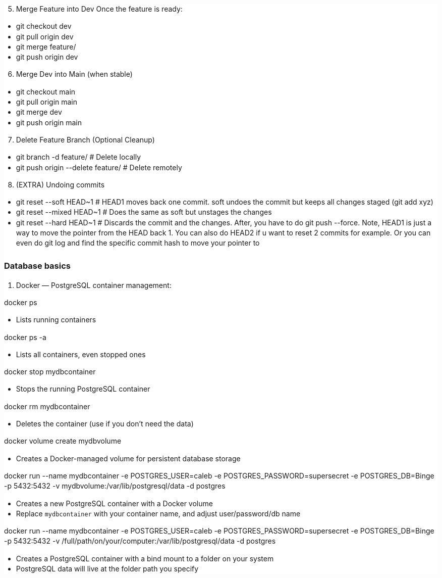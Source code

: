 5. Merge Feature into Dev
   Once the feature is ready:

- git checkout dev
- git pull origin dev
- git merge feature/<feature-name>
- git push origin dev

6. Merge Dev into Main (when stable)

- git checkout main
- git pull origin main
- git merge dev
- git push origin main

7. Delete Feature Branch (Optional Cleanup)

- git branch -d feature/<feature-name> # Delete locally
- git push origin --delete feature/<feature-name> # Delete remotely

8. (EXTRA) Undoing commits

- git reset --soft HEAD~1 # HEAD1 moves back one commit. soft undoes the commit but keeps all changes staged (git add xyz)
- git reset --mixed HEAD~1 # Does the same as soft but unstages the changes
- git reset --hard HEAD~1 # Discards the commit and the changes.
  After, you have to do git push --force.
  Note, HEAD1 is just a way to move the pointer from the HEAD back 1. You can also do HEAD2 if u want to reset 2 commits for example.
  Or you can even do git log and find the specific commit hash to move your pointer to




### Database basics

1. Docker — PostgreSQL container management: 

docker ps
- Lists running containers

docker ps -a
- Lists all containers, even stopped ones

docker stop mydbcontainer
- Stops the running PostgreSQL container

docker rm mydbcontainer
- Deletes the container (use if you don’t need the data)

docker volume create mydbvolume
- Creates a Docker-managed volume for persistent database storage

docker run --name mydbcontainer -e POSTGRES_USER=caleb -e POSTGRES_PASSWORD=supersecret -e POSTGRES_DB=Binge -p 5432:5432 -v mydbvolume:/var/lib/postgresql/data -d postgres
- Creates a new PostgreSQL container with a Docker volume
- Replace `mydbcontainer` with your container name, and adjust user/password/db name

docker run --name mydbcontainer -e POSTGRES_USER=caleb -e POSTGRES_PASSWORD=supersecret -e POSTGRES_DB=Binge -p 5432:5432 -v /full/path/on/your/computer:/var/lib/postgresql/data -d postgres
- Creates a PostgreSQL container with a bind mount to a folder on your system
- PostgreSQL data will live at the folder path you specify
